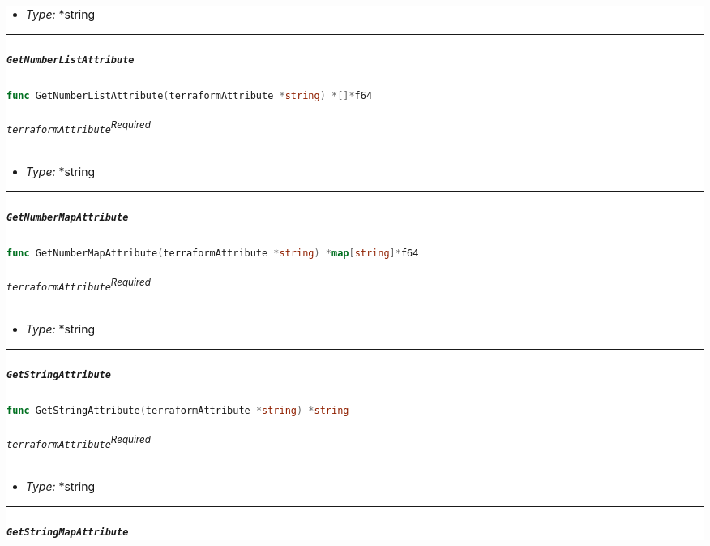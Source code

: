 - *Type:* *string

---

##### `GetNumberListAttribute` <a name="GetNumberListAttribute" id="@cdktf/provider-azurerm.privateDnsZone.PrivateDnsZone.getNumberListAttribute"></a>

```go
func GetNumberListAttribute(terraformAttribute *string) *[]*f64
```

###### `terraformAttribute`<sup>Required</sup> <a name="terraformAttribute" id="@cdktf/provider-azurerm.privateDnsZone.PrivateDnsZone.getNumberListAttribute.parameter.terraformAttribute"></a>

- *Type:* *string

---

##### `GetNumberMapAttribute` <a name="GetNumberMapAttribute" id="@cdktf/provider-azurerm.privateDnsZone.PrivateDnsZone.getNumberMapAttribute"></a>

```go
func GetNumberMapAttribute(terraformAttribute *string) *map[string]*f64
```

###### `terraformAttribute`<sup>Required</sup> <a name="terraformAttribute" id="@cdktf/provider-azurerm.privateDnsZone.PrivateDnsZone.getNumberMapAttribute.parameter.terraformAttribute"></a>

- *Type:* *string

---

##### `GetStringAttribute` <a name="GetStringAttribute" id="@cdktf/provider-azurerm.privateDnsZone.PrivateDnsZone.getStringAttribute"></a>

```go
func GetStringAttribute(terraformAttribute *string) *string
```

###### `terraformAttribute`<sup>Required</sup> <a name="terraformAttribute" id="@cdktf/provider-azurerm.privateDnsZone.PrivateDnsZone.getStringAttribute.parameter.terraformAttribute"></a>

- *Type:* *string

---

##### `GetStringMapAttribute` <a name="GetStringMapAttribute" id="@cdktf/provider-azurerm.privateDnsZone.PrivateDnsZone.getStringMapAttribute"></a>

